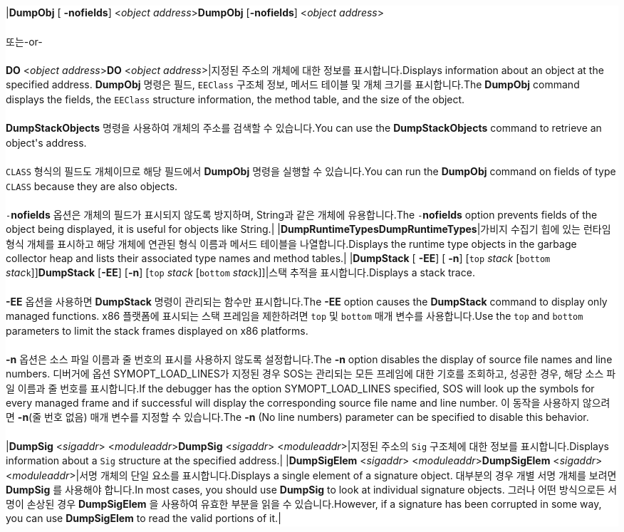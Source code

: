 |<span data-ttu-id="4ae34-216">**DumpObj** [ **-nofields**] \<*object address*></span><span class="sxs-lookup"><span data-stu-id="4ae34-216">**DumpObj** [**-nofields**] \<*object address*></span></span><br /><br /> <span data-ttu-id="4ae34-217">또는</span><span class="sxs-lookup"><span data-stu-id="4ae34-217">-or-</span></span><br /><br /> <span data-ttu-id="4ae34-218">**DO** \<*object address*></span><span class="sxs-lookup"><span data-stu-id="4ae34-218">**DO** \<*object address*></span></span>|<span data-ttu-id="4ae34-219">지정된 주소의 개체에 대한 정보를 표시합니다.</span><span class="sxs-lookup"><span data-stu-id="4ae34-219">Displays information about an object at the specified address.</span></span> <span data-ttu-id="4ae34-220">**DumpObj** 명령은 필드, `EEClass` 구조체 정보, 메서드 테이블 및 개체 크기를 표시합니다.</span><span class="sxs-lookup"><span data-stu-id="4ae34-220">The **DumpObj** command displays the fields, the `EEClass` structure information, the method table, and the size of the object.</span></span><br /><br /> <span data-ttu-id="4ae34-221">**DumpStackObjects** 명령을 사용하여 개체의 주소를 검색할 수 있습니다.</span><span class="sxs-lookup"><span data-stu-id="4ae34-221">You can use the **DumpStackObjects** command to retrieve an object's address.</span></span><br /><br /> <span data-ttu-id="4ae34-222">`CLASS` 형식의 필드도 개체이므로 해당 필드에서 **DumpObj** 명령을 실행할 수 있습니다.</span><span class="sxs-lookup"><span data-stu-id="4ae34-222">You can run the **DumpObj** command on fields of type `CLASS` because they are also objects.</span></span><br /><br /> <span data-ttu-id="4ae34-223">`-`**nofields** 옵션은 개체의 필드가 표시되지 않도록 방지하며, String과 같은 개체에 유용합니다.</span><span class="sxs-lookup"><span data-stu-id="4ae34-223">The `-`**nofields** option prevents fields of the object being displayed, it is useful for objects like String.</span></span>|
|<span data-ttu-id="4ae34-224">**DumpRuntimeTypes**</span><span class="sxs-lookup"><span data-stu-id="4ae34-224">**DumpRuntimeTypes**</span></span>|<span data-ttu-id="4ae34-225">가비지 수집기 힙에 있는 런타임 형식 개체를 표시하고 해당 개체에 연관된 형식 이름과 메서드 테이블을 나열합니다.</span><span class="sxs-lookup"><span data-stu-id="4ae34-225">Displays the runtime type objects in the garbage collector heap and lists their associated type names and method tables.</span></span>|
|<span data-ttu-id="4ae34-226">**DumpStack** [ **-EE**] [ **-n**] [`top` *stack* [`bottom` *stac*`k`]]</span><span class="sxs-lookup"><span data-stu-id="4ae34-226">**DumpStack** [**-EE**] [**-n**] [`top` *stack* [`bottom` *stac*`k`]]</span></span>|<span data-ttu-id="4ae34-227">스택 추적을 표시합니다.</span><span class="sxs-lookup"><span data-stu-id="4ae34-227">Displays a stack trace.</span></span><br /><br /> <span data-ttu-id="4ae34-228">**-EE** 옵션을 사용하면 **DumpStack** 명령이 관리되는 함수만 표시합니다.</span><span class="sxs-lookup"><span data-stu-id="4ae34-228">The **-EE** option causes the **DumpStack** command to display only managed functions.</span></span> <span data-ttu-id="4ae34-229">x86 플랫폼에 표시되는 스택 프레임을 제한하려면 `top` 및 `bottom` 매개 변수를 사용합니다.</span><span class="sxs-lookup"><span data-stu-id="4ae34-229">Use the `top` and `bottom` parameters to limit the stack frames displayed on x86 platforms.</span></span><br /><br /> <span data-ttu-id="4ae34-230">**-n** 옵션은 소스 파일 이름과 줄 번호의 표시를 사용하지 않도록 설정합니다.</span><span class="sxs-lookup"><span data-stu-id="4ae34-230">The **-n** option disables the display of source file names and line numbers.</span></span> <span data-ttu-id="4ae34-231">디버거에 옵션 SYMOPT_LOAD_LINES가 지정된 경우 SOS는 관리되는 모든 프레임에 대한 기호를 조회하고, 성공한 경우, 해당 소스 파일 이름과 줄 번호를 표시합니다.</span><span class="sxs-lookup"><span data-stu-id="4ae34-231">If the debugger has the option SYMOPT_LOAD_LINES specified, SOS will look up the symbols for every managed frame and if successful will display the corresponding source file name and line number.</span></span> <span data-ttu-id="4ae34-232">이 동작을 사용하지 않으려면 **-n**(줄 번호 없음) 매개 변수를 지정할 수 있습니다.</span><span class="sxs-lookup"><span data-stu-id="4ae34-232">The **-n** (No line numbers) parameter can be specified to disable this behavior.</span></span><br /><br />
|<span data-ttu-id="4ae34-233">**DumpSig** \<*sigaddr*> \<*moduleaddr*></span><span class="sxs-lookup"><span data-stu-id="4ae34-233">**DumpSig** \<*sigaddr*> \<*moduleaddr*></span></span>|<span data-ttu-id="4ae34-234">지정된 주소의 `Sig` 구조체에 대한 정보를 표시합니다.</span><span class="sxs-lookup"><span data-stu-id="4ae34-234">Displays information about a `Sig` structure at the specified address.</span></span>|
|<span data-ttu-id="4ae34-235">**DumpSigElem** \<*sigaddr*> \<*moduleaddr*></span><span class="sxs-lookup"><span data-stu-id="4ae34-235">**DumpSigElem** \<*sigaddr*> \<*moduleaddr*></span></span>|<span data-ttu-id="4ae34-236">서명 개체의 단일 요소를 표시합니다.</span><span class="sxs-lookup"><span data-stu-id="4ae34-236">Displays a single element of a signature object.</span></span> <span data-ttu-id="4ae34-237">대부분의 경우 개별 서명 개체를 보려면 **DumpSig** 를 사용해야 합니다.</span><span class="sxs-lookup"><span data-stu-id="4ae34-237">In most cases, you should use **DumpSig** to look at individual signature objects.</span></span> <span data-ttu-id="4ae34-238">그러나 어떤 방식으로든 서명이 손상된 경우 **DumpSigElem** 을 사용하여 유효한 부분을 읽을 수 있습니다.</span><span class="sxs-lookup"><span data-stu-id="4ae34-238">However, if a signature has been corrupted in some way, you can use **DumpSigElem** to read the valid portions of it.</span></span>|